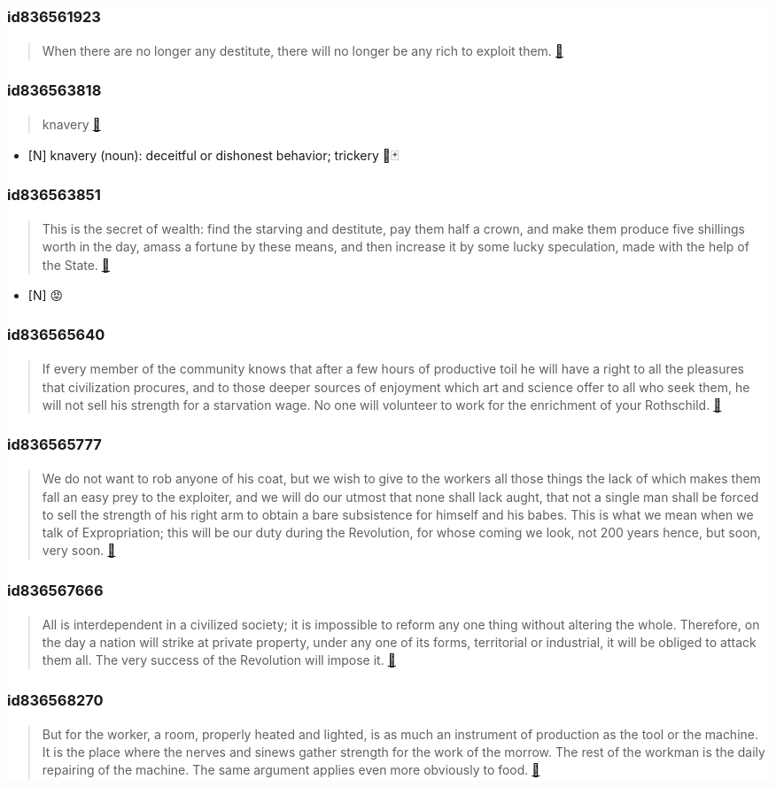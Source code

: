 ### id836561923

> When there are no longer any destitute, there will no longer be any rich to exploit them. <span class='highlight-link'>[🔗](https://read.readwise.io/read/01jh489a6yzr7wvh57z2ybm3ws)</span>

### id836563818

> knavery <span class='highlight-link'>[🔗](https://read.readwise.io/read/01jh4937mvcndhwvz6th2d7m3e)</span>

- [N] knavery (noun): deceitful or dishonest behavior; trickery 🤥🃏

### id836563851

> This is the secret of wealth: find the starving and destitute, pay them half a crown, and make them produce five shillings worth in the day, amass a fortune by these means, and then increase it by some lucky speculation, made with the help of the State. <span class='highlight-link'>[🔗](https://read.readwise.io/read/01jh493wtm8qmaq6je89r1p297)</span>

- [N] 😡 

### id836565640

> If every member of the community knows that after a few hours of productive toil he will have a right to all the pleasures that civilization procures, and to those deeper sources of enjoyment which art and science offer to all who seek them, he will not sell his strength for a starvation wage. No one will volunteer to work for the enrichment of your Rothschild. <span class='highlight-link'>[🔗](https://read.readwise.io/read/01jh49rt12tmzy7kvrxremnbp5)</span>

### id836565777

> We do not want to rob anyone of his coat, but we wish to give to the workers all those things the lack of which makes them fall an easy prey to the exploiter, and we will do our utmost that none shall lack aught, that not a single man shall be forced to sell the strength of his right arm to obtain a bare subsistence for himself and his babes. This is what we mean when we talk of Expropriation; this will be our duty during the Revolution, for whose coming we look, not 200 years hence, but soon, very soon. <span class='highlight-link'>[🔗](https://read.readwise.io/read/01jh49tgdscvak0xh68356w1vn)</span>

### id836567666

> All is interdependent in a civilized society; it is impossible to reform any one thing without altering the whole. Therefore, on the day a nation will strike at private property, under any one of its forms, territorial or industrial, it will be obliged to attack them all. The very success of the Revolution will impose it. <span class='highlight-link'>[🔗](https://read.readwise.io/read/01jh4acfxw5dj6smq226wdt2h4)</span>

### id836568270

> But for the worker, a room, properly heated and lighted, is as much an instrument of production as the tool or the machine. It is the place where the nerves and sinews gather strength for the work of the morrow. The rest of the workman is the daily repairing of the machine.
> The same argument applies even more obviously to food. <span class='highlight-link'>[🔗](https://read.readwise.io/read/01jh4agk1p51v28gsjwf81khrb)</span>

